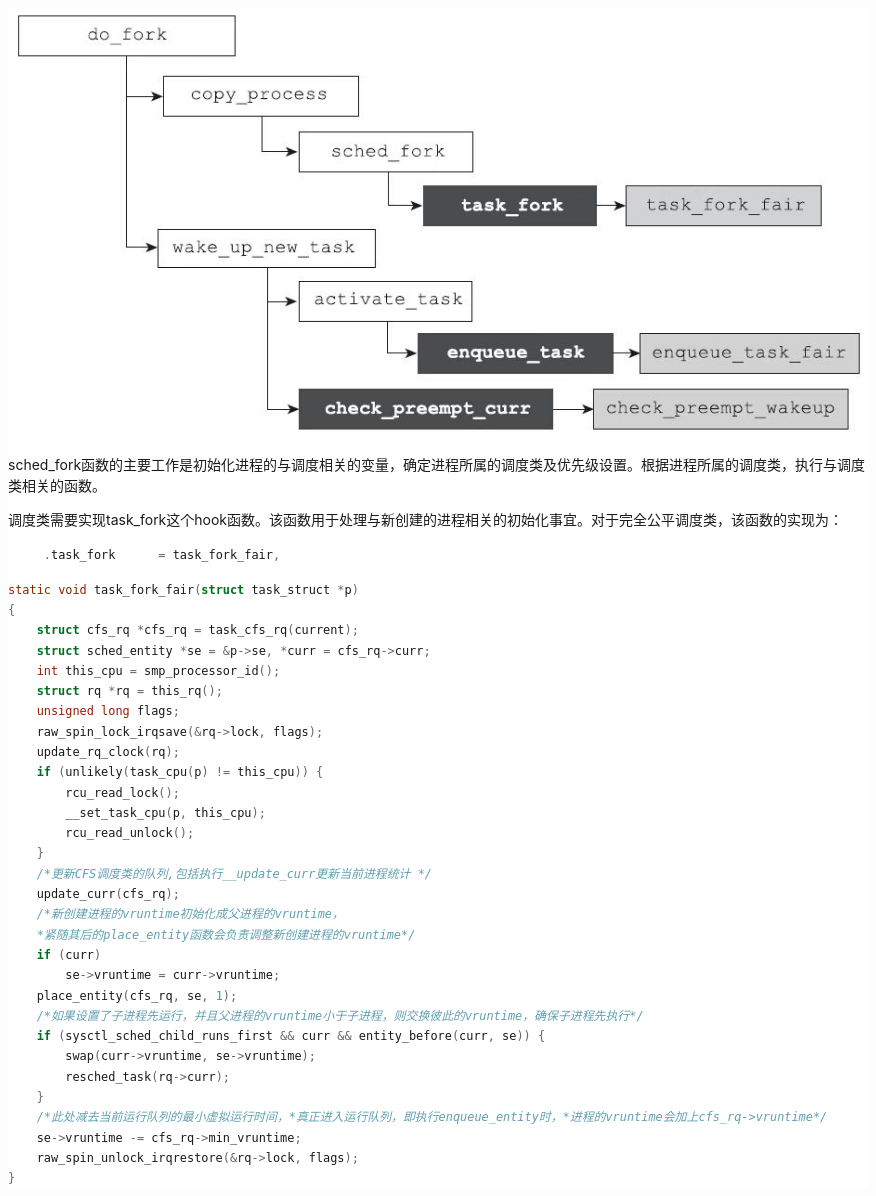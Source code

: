![linux22](../../images/linux/linux22.jpeg)

sched_fork函数的主要工作是初始化进程的与调度相关的变量，确定进程所属的调度类及优先级设置。根据进程所属的调度类，执行与调度类相关的函数。

调度类需要实现task_fork这个hook函数。该函数用于处理与新创建的进程相关的初始化事宜。对于完全公平调度类，该函数的实现为：

```c
     .task_fork      = task_fork_fair,
```

```c
static void task_fork_fair(struct task_struct *p)
{
    struct cfs_rq *cfs_rq = task_cfs_rq(current);
    struct sched_entity *se = &p->se, *curr = cfs_rq->curr;
    int this_cpu = smp_processor_id();
    struct rq *rq = this_rq();
    unsigned long flags;
    raw_spin_lock_irqsave(&rq->lock, flags);
    update_rq_clock(rq);
    if (unlikely(task_cpu(p) != this_cpu)) {
        rcu_read_lock();
        __set_task_cpu(p, this_cpu);
        rcu_read_unlock();
    }
    /*更新CFS调度类的队列,包括执行__update_curr更新当前进程统计 */
    update_curr(cfs_rq);
    /*新创建进程的vruntime初始化成父进程的vruntime，
    *紧随其后的place_entity函数会负责调整新创建进程的vruntime*/
    if (curr)
        se->vruntime = curr->vruntime;
    place_entity(cfs_rq, se, 1);
    /*如果设置了子进程先运行，并且父进程的vruntime小于子进程，则交换彼此的vruntime，确保子进程先执行*/
    if (sysctl_sched_child_runs_first && curr && entity_before(curr, se)) {
        swap(curr->vruntime, se->vruntime);
        resched_task(rq->curr);
    }
    /*此处减去当前运行队列的最小虚拟运行时间，*真正进入运行队列，即执行enqueue_entity时，*进程的vruntime会加上cfs_rq->vruntime*/
    se->vruntime -= cfs_rq->min_vruntime;
    raw_spin_unlock_irqrestore(&rq->lock, flags);
}
```
